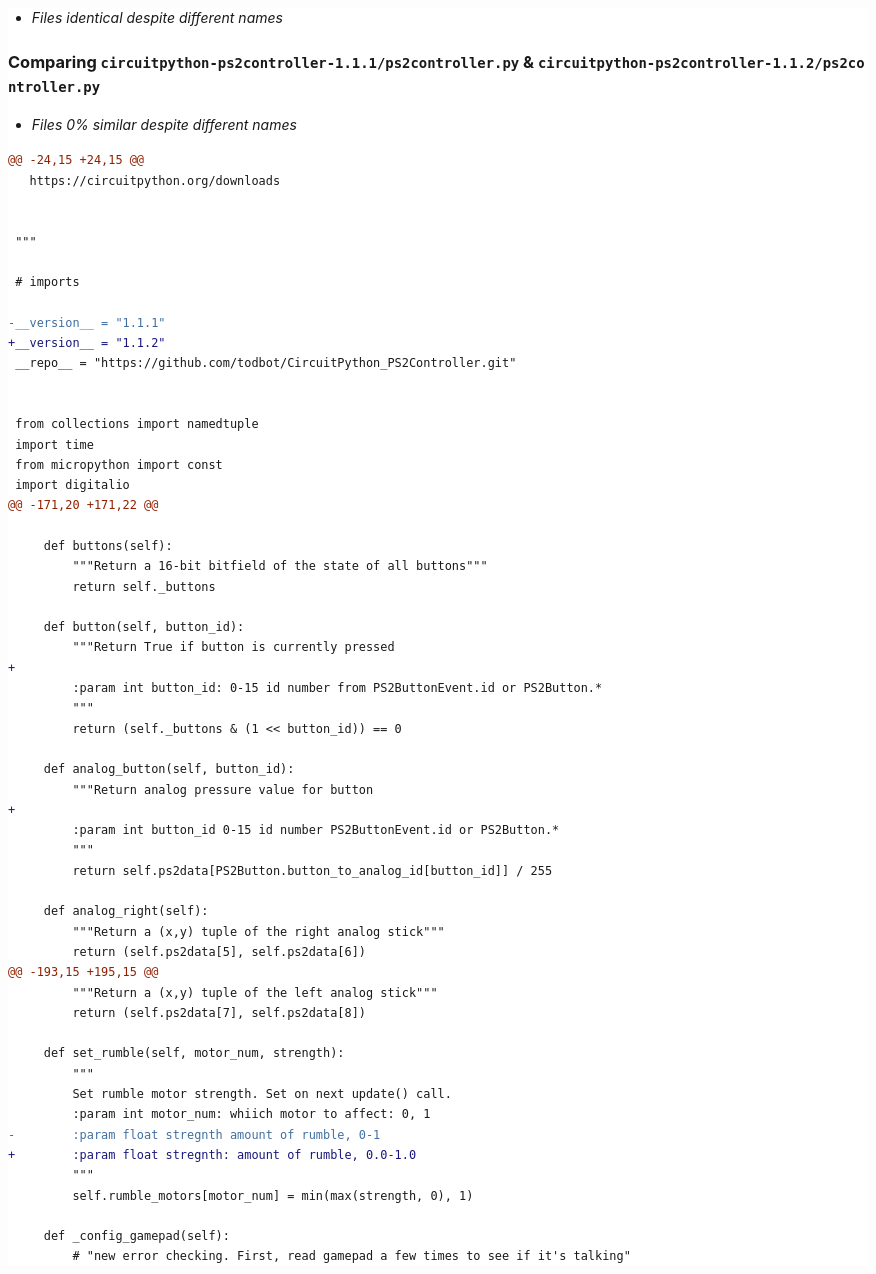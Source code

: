  * *Files identical despite different names*

### Comparing `circuitpython-ps2controller-1.1.1/ps2controller.py` & `circuitpython-ps2controller-1.1.2/ps2controller.py`

 * *Files 0% similar despite different names*

```diff
@@ -24,15 +24,15 @@
   https://circuitpython.org/downloads
 
 
 """
 
 # imports
 
-__version__ = "1.1.1"
+__version__ = "1.1.2"
 __repo__ = "https://github.com/todbot/CircuitPython_PS2Controller.git"
 
 
 from collections import namedtuple
 import time
 from micropython import const
 import digitalio
@@ -171,20 +171,22 @@
 
     def buttons(self):
         """Return a 16-bit bitfield of the state of all buttons"""
         return self._buttons
 
     def button(self, button_id):
         """Return True if button is currently pressed
+
         :param int button_id: 0-15 id number from PS2ButtonEvent.id or PS2Button.*
         """
         return (self._buttons & (1 << button_id)) == 0
 
     def analog_button(self, button_id):
         """Return analog pressure value for button
+
         :param int button_id 0-15 id number PS2ButtonEvent.id or PS2Button.*
         """
         return self.ps2data[PS2Button.button_to_analog_id[button_id]] / 255
 
     def analog_right(self):
         """Return a (x,y) tuple of the right analog stick"""
         return (self.ps2data[5], self.ps2data[6])
@@ -193,15 +195,15 @@
         """Return a (x,y) tuple of the left analog stick"""
         return (self.ps2data[7], self.ps2data[8])
 
     def set_rumble(self, motor_num, strength):
         """
         Set rumble motor strength. Set on next update() call.
         :param int motor_num: whiich motor to affect: 0, 1
-        :param float stregnth amount of rumble, 0-1
+        :param float stregnth: amount of rumble, 0.0-1.0
         """
         self.rumble_motors[motor_num] = min(max(strength, 0), 1)
 
     def _config_gamepad(self):
         # "new error checking. First, read gamepad a few times to see if it's talking"
```